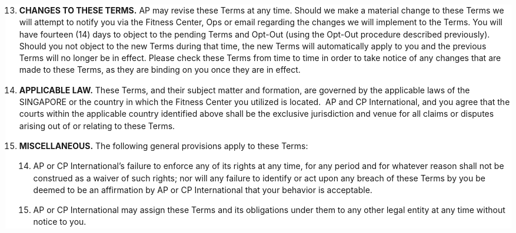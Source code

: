 13. **CHANGES TO THESE TERMS.** AP may revise these Terms at any time. Should we make a material change to these Terms we will attempt to notify you via the Fitness Center, Ops or email regarding the changes we will implement to the Terms.  You will have fourteen (14) days to object to the pending Terms and Opt-Out (using the Opt-Out procedure described previously).  Should you not object to the new Terms during that time, the new Terms will automatically apply to you and the previous Terms will no longer be in effect. Please check these Terms from time to time in order to take notice of any changes that are made to these Terms, as they are binding on you once they are in effect.

14. **APPLICABLE LAW.** These Terms, and their subject matter and formation, are governed by the applicable laws of the SINGAPORE or the country in which the Fitness Center you utilized is located.  AP and CP International, and you agree that the courts within the applicable country identified above shall be the exclusive jurisdiction and venue for all claims or disputes arising out of or relating to these Terms.

15. **MISCELLANEOUS.** The following general provisions apply to these Terms:

    14. AP or CP International’s failure to enforce any of its rights at any time, for any period and for whatever reason shall not be construed as a waiver of such rights; nor will any failure to identify or act upon any breach of these Terms by you be deemed to be an affirmation by AP or CP International that your behavior is acceptable.

    15. AP or CP International may assign these Terms and its obligations under them to any other legal entity at any time without notice to you.

